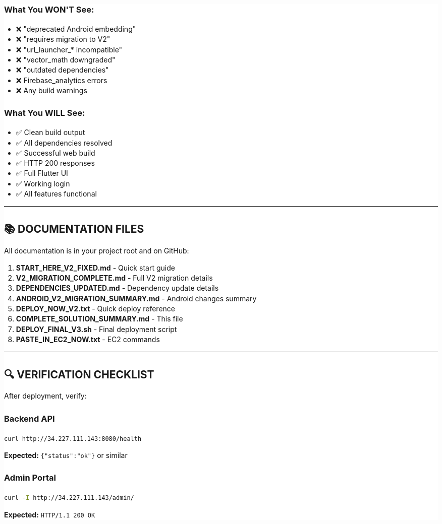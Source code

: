 ### **What You WON'T See:**
- ❌ "deprecated Android embedding"
- ❌ "requires migration to V2"
- ❌ "url_launcher_* incompatible"
- ❌ "vector_math downgraded"
- ❌ "outdated dependencies"
- ❌ Firebase_analytics errors
- ❌ Any build warnings

### **What You WILL See:**
- ✅ Clean build output
- ✅ All dependencies resolved
- ✅ Successful web build
- ✅ HTTP 200 responses
- ✅ Full Flutter UI
- ✅ Working login
- ✅ All features functional

---

## 📚 **DOCUMENTATION FILES**

All documentation is in your project root and on GitHub:

1. **START_HERE_V2_FIXED.md** - Quick start guide
2. **V2_MIGRATION_COMPLETE.md** - Full V2 migration details
3. **DEPENDENCIES_UPDATED.md** - Dependency update details
4. **ANDROID_V2_MIGRATION_SUMMARY.md** - Android changes summary
5. **DEPLOY_NOW_V2.txt** - Quick deploy reference
6. **COMPLETE_SOLUTION_SUMMARY.md** - This file
7. **DEPLOY_FINAL_V3.sh** - Final deployment script
8. **PASTE_IN_EC2_NOW.txt** - EC2 commands

---

## 🔍 **VERIFICATION CHECKLIST**

After deployment, verify:

### **Backend API**
```bash
curl http://34.227.111.143:8080/health
```
**Expected:** `{"status":"ok"}` or similar

### **Admin Portal**
```bash
curl -I http://34.227.111.143/admin/
```
**Expected:** `HTTP/1.1 200 OK`
